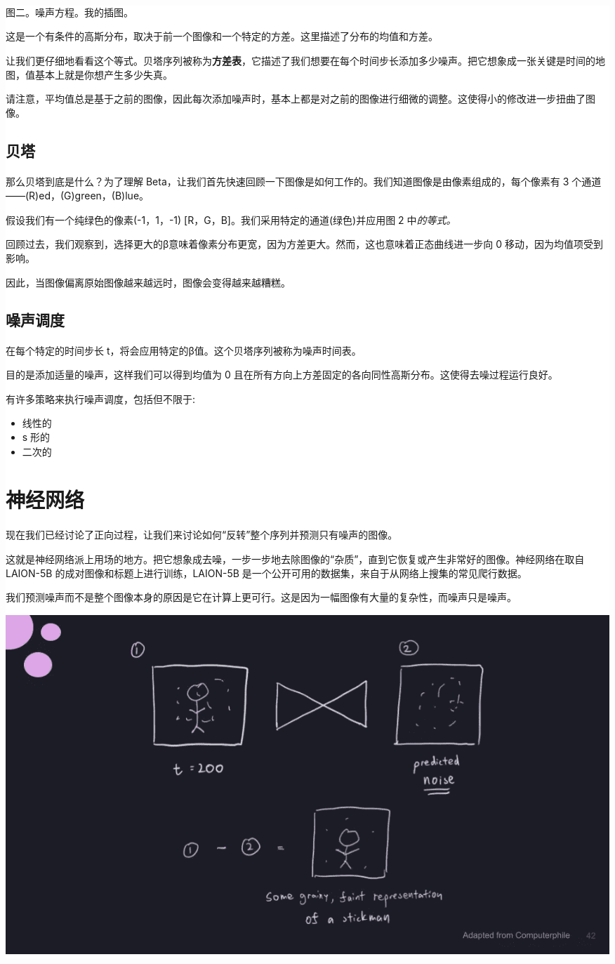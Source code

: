图二。噪声方程。我的插图。

这是一个有条件的高斯分布，取决于前一个图像和一个特定的方差。这里描述了分布的均值和方差。

让我们更仔细地看看这个等式。贝塔序列被称为**方差表**，它描述了我们想要在每个时间步长添加多少噪声。把它想象成一张关键是时间的地图，值基本上就是你想产生多少失真。

请注意，平均值总是基于之前的图像，因此每次添加噪声时，基本上都是对之前的图像进行细微的调整。这使得小的修改进一步扭曲了图像。

## 贝塔

那么贝塔到底是什么？为了理解 Beta，让我们首先快速回顾一下图像是如何工作的。我们知道图像是由像素组成的，每个像素有 3 个通道——(R)ed，(G)green，(B)lue。

假设我们有一个纯绿色的像素(-1，1，-1) [R，G，B]。我们采用特定的通道(绿色)并应用图 2 中*的等式。*

回顾过去，我们观察到，选择更大的β意味着像素分布更宽，因为方差更大。然而，这也意味着正态曲线进一步向 0 移动，因为均值项受到影响。

因此，当图像偏离原始图像越来越远时，图像会变得越来越糟糕。

## 噪声调度

在每个特定的时间步长 t，将会应用特定的β值。这个贝塔序列被称为噪声时间表。

目的是添加适量的噪声，这样我们可以得到均值为 0 且在所有方向上方差固定的各向同性高斯分布。这使得去噪过程运行良好。

有许多策略来执行噪声调度，包括但不限于:

*   线性的
*   s 形的
*   二次的

# 神经网络

现在我们已经讨论了正向过程，让我们来讨论如何“反转”整个序列并预测只有噪声的图像。

这就是神经网络派上用场的地方。把它想象成去噪，一步一步地去除图像的“杂质”，直到它恢复或产生非常好的图像。神经网络在取自 LAION-5B 的成对图像和标题上进行训练，LAION-5B 是一个公开可用的数据集，来自于从网络上搜集的常见爬行数据。

我们预测噪声而不是整个图像本身的原因是它在计算上更可行。这是因为一幅图像有大量的复杂性，而噪声只是噪声。

![](img/12b9f75bc4eb117578c607caf94de34f.png)

